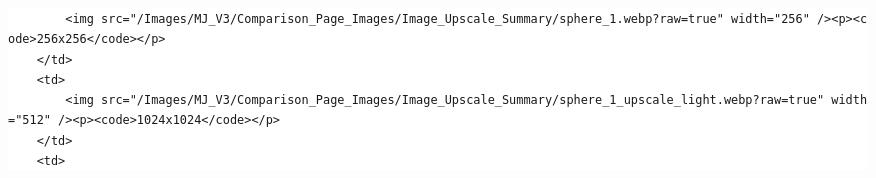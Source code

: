             <img src="/Images/MJ_V3/Comparison_Page_Images/Image_Upscale_Summary/sphere_1.webp?raw=true" width="256" /><p><code>256x256</code></p>
        </td>
        <td>
            <img src="/Images/MJ_V3/Comparison_Page_Images/Image_Upscale_Summary/sphere_1_upscale_light.webp?raw=true" width="512" /><p><code>1024x1024</code></p>
        </td>
        <td>
